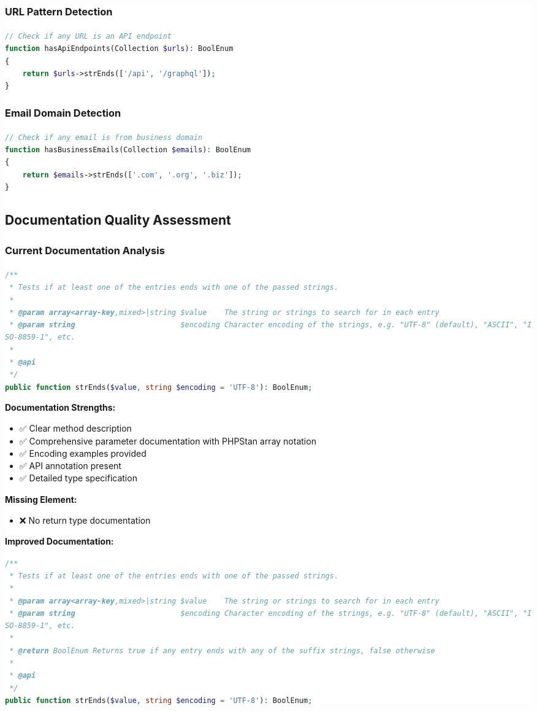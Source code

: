 ### URL Pattern Detection
```php
// Check if any URL is an API endpoint
function hasApiEndpoints(Collection $urls): BoolEnum
{
    return $urls->strEnds(['/api', '/graphql']);
}
```

### Email Domain Detection
```php
// Check if any email is from business domain
function hasBusinessEmails(Collection $emails): BoolEnum
{
    return $emails->strEnds(['.com', '.org', '.biz']);
}
```

## Documentation Quality Assessment

### Current Documentation Analysis
```php
/**
 * Tests if at least one of the entries ends with one of the passed strings.
 *
 * @param array<array-key,mixed>|string $value    The string or strings to search for in each entry
 * @param string                        $encoding Character encoding of the strings, e.g. "UTF-8" (default), "ASCII", "ISO-8859-1", etc.
 *
 * @api
 */
public function strEnds($value, string $encoding = 'UTF-8'): BoolEnum;
```

**Documentation Strengths:**
- ✅ Clear method description
- ✅ Comprehensive parameter documentation with PHPStan array notation
- ✅ Encoding examples provided
- ✅ API annotation present
- ✅ Detailed type specification

**Missing Element:**
- ❌ No return type documentation

**Improved Documentation:**
```php
/**
 * Tests if at least one of the entries ends with one of the passed strings.
 *
 * @param array<array-key,mixed>|string $value    The string or strings to search for in each entry
 * @param string                        $encoding Character encoding of the strings, e.g. "UTF-8" (default), "ASCII", "ISO-8859-1", etc.
 *
 * @return BoolEnum Returns true if any entry ends with any of the suffix strings, false otherwise
 *
 * @api
 */
public function strEnds($value, string $encoding = 'UTF-8'): BoolEnum;
```
